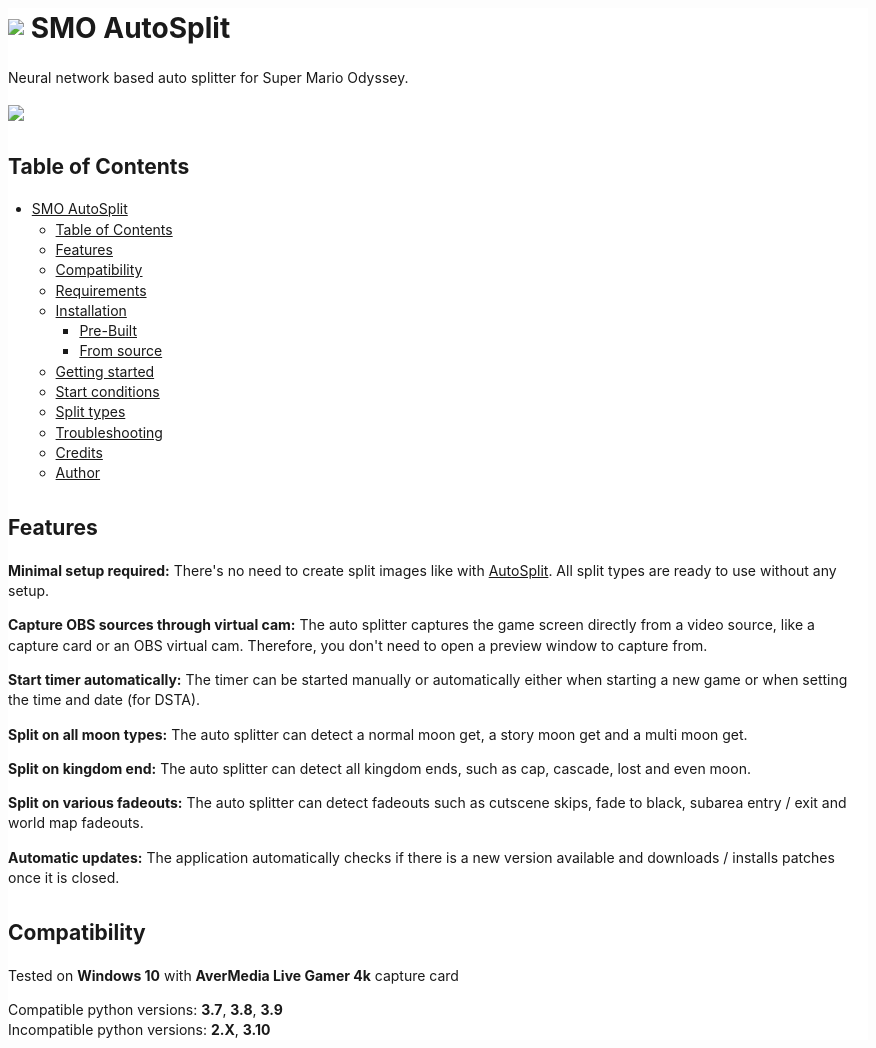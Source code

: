 # <img src="docs/videos/load_anim.gif" width="50" align="center" style="padding-bottom: 8px"/> SMO AutoSplit

Neural network based auto splitter for Super Mario Odyssey.

<img src="docs/videos/application_demo.gif" width="800" align="center"/>

## Table of Contents
- [ SMO AutoSplit](#-smo-autosplit)
    - [Table of Contents](#table-of-contents)
    - [Features](#features)
    - [Compatibility](#compatibility)
    - [Requirements](#requirements)
    - [Installation](#installation)
        - [Pre-Built](#pre-built)
        - [From source](#from-source)
    - [Getting started](#getting-started)
    - [Start conditions](#start-conditions)
    - [Split types](#split-types)
    - [Troubleshooting](#troubleshooting)
    - [Credits](#credits)
    - [Author](#author)

## Features
**Minimal setup required:** There's no need to create split images like with [AutoSplit](https://github.com/Toufool/Auto-Split). All split types are ready to use without any setup.

**Capture OBS sources through virtual cam:** The auto splitter captures the game screen directly from a video source, like a capture card or an OBS virtual cam. Therefore, you don't need to open a preview window to capture from.

**Start timer automatically:** The timer can be started manually or automatically either when starting a new game or when setting the time and date (for DSTA).

**Split on all moon types:** The auto splitter can detect a normal moon get, a story moon get and a multi moon get.

**Split on kingdom end:** The auto splitter can detect all kingdom ends, such as cap, cascade, lost and even moon.

**Split on various fadeouts:** The auto splitter can detect fadeouts such as cutscene skips, fade to black, subarea entry / exit and world map fadeouts.

**Automatic updates:** The application automatically checks if there is a new version available and downloads / installs patches once it is closed.

## Compatibility
Tested on **Windows 10** with **AverMedia Live Gamer 4k** capture card

Compatible python versions: **3.7**, **3.8**, **3.9**<br/>
Incompatible python versions: **2.X**, **3.10**
